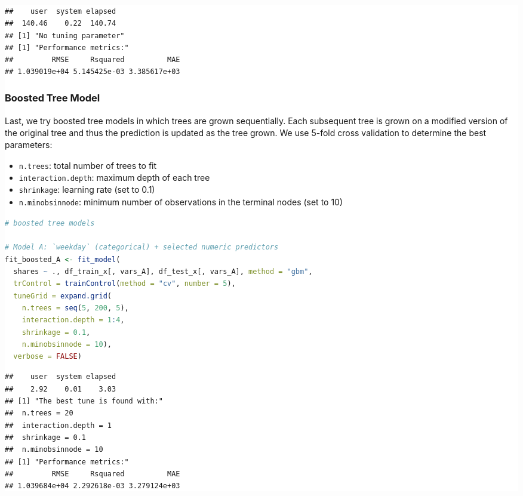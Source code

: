     ##    user  system elapsed 
    ##  140.46    0.22  140.74 
    ## [1] "No tuning parameter"
    ## [1] "Performance metrics:"
    ##         RMSE     Rsquared          MAE 
    ## 1.039019e+04 5.145425e-03 3.385617e+03

### Boosted Tree Model

Last, we try boosted tree models in which trees are grown sequentially.
Each subsequent tree is grown on a modified version of the original tree
and thus the prediction is updated as the tree grown. We use 5-fold
cross validation to determine the best parameters:

-   `n.trees`: total number of trees to fit
-   `interaction.depth`: maximum depth of each tree
-   `shrinkage`: learning rate (set to 0.1)
-   `n.minobsinnode`: minimum number of observations in the terminal
    nodes (set to 10)

``` r
# boosted tree models

# Model A: `weekday` (categorical) + selected numeric predictors
fit_boosted_A <- fit_model(
  shares ~ ., df_train_x[, vars_A], df_test_x[, vars_A], method = "gbm",
  trControl = trainControl(method = "cv", number = 5),
  tuneGrid = expand.grid(
    n.trees = seq(5, 200, 5),
    interaction.depth = 1:4,
    shrinkage = 0.1,
    n.minobsinnode = 10),
  verbose = FALSE)
```

    ##    user  system elapsed 
    ##    2.92    0.01    3.03 
    ## [1] "The best tune is found with:"
    ##  n.trees = 20
    ##  interaction.depth = 1
    ##  shrinkage = 0.1
    ##  n.minobsinnode = 10
    ## [1] "Performance metrics:"
    ##         RMSE     Rsquared          MAE 
    ## 1.039684e+04 2.292618e-03 3.279124e+03
